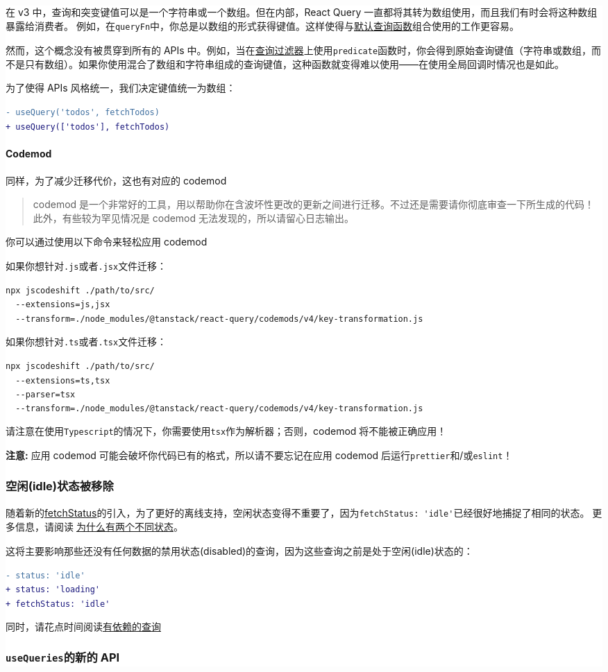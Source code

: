 在 v3 中，查询和突变键值可以是一个字符串或一个数组。但在内部，React Query 一直都将其转为数组使用，而且我们有时会将这种数组暴露给消费者。
例如，在`queryFn`中，你总是以数组的形式获得键值。这样使得与[默认查询函数](./default-query-function.md)组合使用的工作更容易。

然而，这个概念没有被贯穿到所有的 APIs 中。例如，当在[查询过滤器](./filters.md)上使用`predicate`函数时，你会得到原始查询键值（字符串或数组，而不是只有数组）。如果你使用混合了数组和字符串组成的查询键值，这种函数就变得难以使用——在使用全局回调时情况也是如此。

为了使得 APIs 风格统一，我们决定键值统一为数组：

```diff
- useQuery('todos', fetchTodos)
+ useQuery(['todos'], fetchTodos)
```

#### Codemod

同样，为了减少迁移代价，这也有对应的 codemod

> codemod 是一个非常好的工具，用以帮助你在含波坏性更改的更新之间进行迁移。不过还是需要请你彻底审查一下所生成的代码！
> 此外，有些较为罕见情况是 codemod 无法发现的，所以请留心日志输出。

你可以通过使用以下命令来轻松应用 codemod

如果你想针对`.js`或者`.jsx`文件迁移：

```
npx jscodeshift ./path/to/src/
  --extensions=js,jsx
  --transform=./node_modules/@tanstack/react-query/codemods/v4/key-transformation.js
```

如果你想针对`.ts`或者`.tsx`文件迁移：

```
npx jscodeshift ./path/to/src/
  --extensions=ts,tsx
  --parser=tsx
  --transform=./node_modules/@tanstack/react-query/codemods/v4/key-transformation.js
```

请注意在使用`Typescript`的情况下，你需要使用`tsx`作为解析器；否则，codemod 将不能被正确应用！

**注意:** 应用 codemod 可能会破坏你代码已有的格式，所以请不要忘记在应用 codemod 后运行`prettier`和/或`eslint`！

### 空闲(idle)状态被移除

随着新的[fetchStatus](./queries#fetchstatus)的引入，为了更好的离线支持，空闲状态变得不重要了，因为`fetchStatus: 'idle'`已经很好地捕捉了相同的状态。
更多信息，请阅读 [为什么有两个不同状态](./queries#why-two-different-states)。

这将主要影响那些还没有任何数据的禁用状态(disabled)的查询，因为这些查询之前是处于空闲(idle)状态的：

```diff
- status: 'idle'
+ status: 'loading'
+ fetchStatus: 'idle'
```

同时，请花点时间阅读[有依赖的查询](./dependent-queries.md)

### `useQueries`的新的 API
